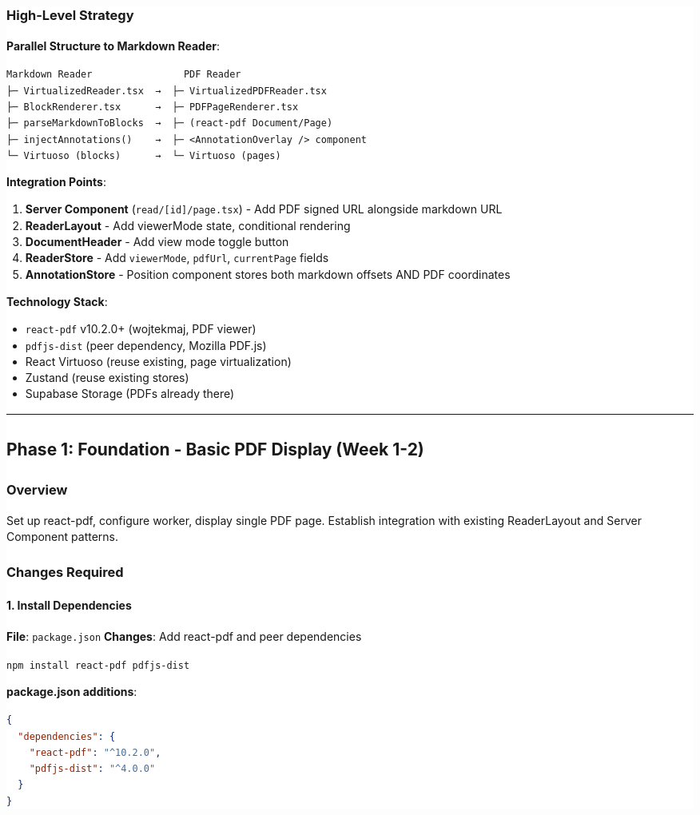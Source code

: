### High-Level Strategy

**Parallel Structure to Markdown Reader**:
```
Markdown Reader                PDF Reader
├─ VirtualizedReader.tsx  →  ├─ VirtualizedPDFReader.tsx
├─ BlockRenderer.tsx      →  ├─ PDFPageRenderer.tsx
├─ parseMarkdownToBlocks  →  ├─ (react-pdf Document/Page)
├─ injectAnnotations()    →  ├─ <AnnotationOverlay /> component
└─ Virtuoso (blocks)      →  └─ Virtuoso (pages)
```

**Integration Points**:
1. **Server Component** (`read/[id]/page.tsx`) - Add PDF signed URL alongside markdown URL
2. **ReaderLayout** - Add viewerMode state, conditional rendering
3. **DocumentHeader** - Add view mode toggle button
4. **ReaderStore** - Add `viewerMode`, `pdfUrl`, `currentPage` fields
5. **AnnotationStore** - Position component stores both markdown offsets AND PDF coordinates

**Technology Stack**:
- `react-pdf` v10.2.0+ (wojtekmaj, PDF viewer)
- `pdfjs-dist` (peer dependency, Mozilla PDF.js)
- React Virtuoso (reuse existing, page virtualization)
- Zustand (reuse existing stores)
- Supabase Storage (PDFs already there)

---

## Phase 1: Foundation - Basic PDF Display (Week 1-2)

### Overview
Set up react-pdf, configure worker, display single PDF page. Establish integration with existing ReaderLayout and Server Component patterns.

### Changes Required

#### 1. Install Dependencies

**File**: `package.json`
**Changes**: Add react-pdf and peer dependencies

```bash
npm install react-pdf pdfjs-dist
```

**package.json additions**:
```json
{
  "dependencies": {
    "react-pdf": "^10.2.0",
    "pdfjs-dist": "^4.0.0"
  }
}
```
